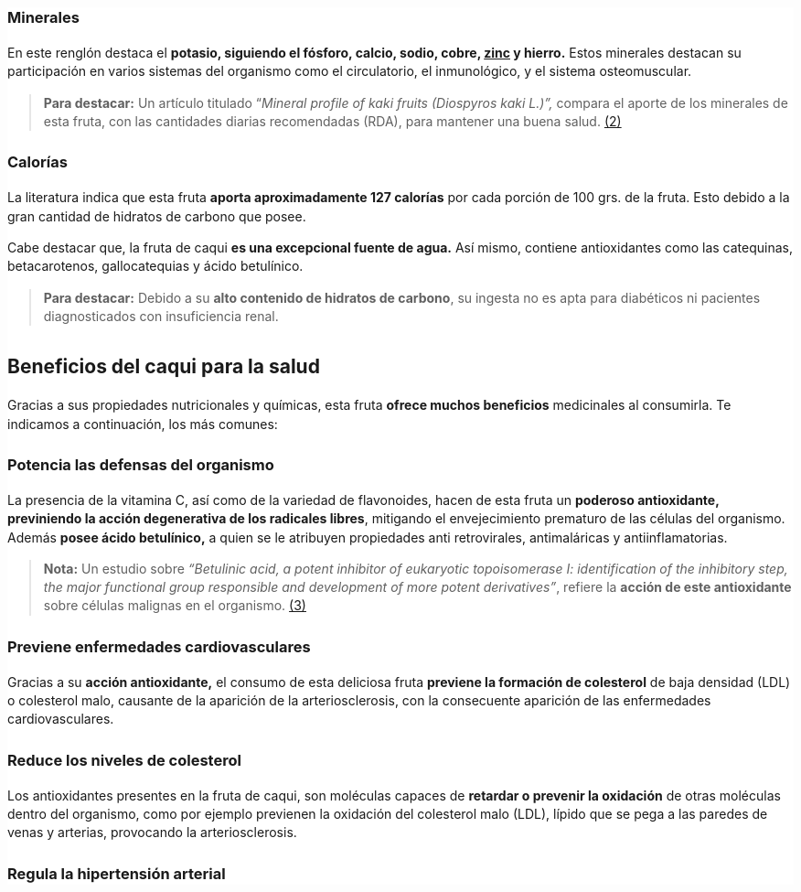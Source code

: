 ### Minerales

En este renglón destaca el **potasio, siguiendo el fósforo, calcio, sodio, cobre, [zinc](https://tuinfosalud.com/articulos/beneficios-del-zinc) y hierro.** Estos minerales destacan su participación en varios sistemas del organismo como el circulatorio, el inmunológico, y el sistema osteomuscular.

> **Para destacar:** Un artículo titulado “*Mineral profile of kaki fruits (Diospyros kaki L.)”,* compara el aporte de los minerales de esta fruta, con las cantidades diarias recomendadas (RDA), para mantener una buena salud. [(2)](https://pubmed.ncbi.nlm.nih.gov/25442556/)

### Calorías

La literatura indica que esta fruta **aporta aproximadamente 127 calorías** por cada porción de 100 grs. de la fruta. Esto debido a la gran cantidad de hidratos de carbono que posee.

Cabe destacar que, la fruta de caqui **es una excepcional fuente de agua.** Así mismo, contiene antioxidantes como las catequinas, betacarotenos, gallocatequias y ácido betulínico.

> **Para destacar:** Debido a su **alto contenido de hidratos de carbono**, su ingesta no es apta para diabéticos ni pacientes diagnosticados con insuficiencia renal.

## Beneficios del caqui para la salud

Gracias a sus propiedades nutricionales y químicas, esta fruta **ofrece muchos beneficios** medicinales al consumirla. Te indicamos a continuación, los más comunes:

### Potencia las defensas del organismo

La presencia de la vitamina C, así como de la variedad de flavonoides, hacen de esta fruta un **poderoso antioxidante, previniendo la acción degenerativa de los radicales libres**, mitigando el envejecimiento prematuro de las células del organismo. Además **posee ácido betulínico,** a quien se le atribuyen propiedades anti retrovirales, antimaláricas y antiinflamatorias.

> **Nota:** Un estudio sobre *“Betulinic acid, a potent inhibitor of eukaryotic topoisomerase I: identification of the inhibitory step, the major functional group responsible and development of more potent derivatives”*, refiere la **acción de este antioxidante** sobre células malignas en el organismo. [(3)](https://www.medscimonit.com/download/index/idArt/13614)

### Previene enfermedades cardiovasculares

Gracias a su **acción antioxidante,** el consumo de esta deliciosa fruta **previene la formación de colesterol** de baja densidad (LDL) o colesterol malo, causante de la aparición de la arteriosclerosis, con la consecuente aparición de las enfermedades cardiovasculares.

### Reduce los niveles de colesterol

Los antioxidantes presentes en la fruta de caqui, son moléculas capaces de **retardar o prevenir la oxidación** de otras moléculas dentro del organismo, como por ejemplo previenen la oxidación del colesterol malo (LDL), lípido que se pega a las paredes de venas y arterias, provocando la arteriosclerosis.

### Regula la hipertensión arterial
